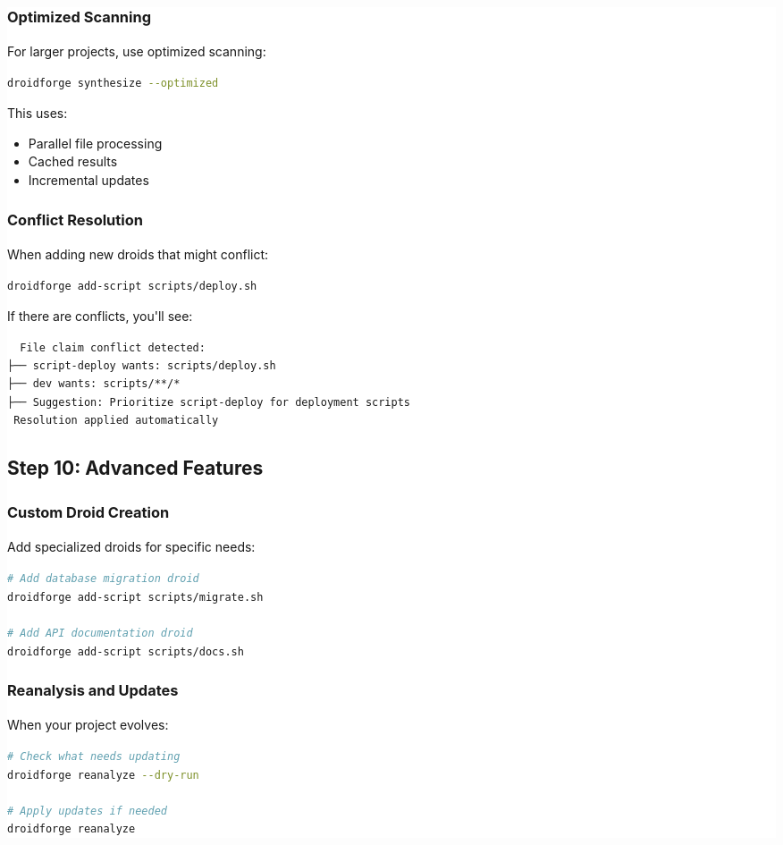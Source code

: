 ### Optimized Scanning

For larger projects, use optimized scanning:

```bash
droidforge synthesize --optimized
```

This uses:
- Parallel file processing
- Cached results
- Incremental updates

### Conflict Resolution

When adding new droids that might conflict:

```bash
droidforge add-script scripts/deploy.sh
```

If there are conflicts, you'll see:
```
  File claim conflict detected:
├── script-deploy wants: scripts/deploy.sh
├── dev wants: scripts/**/*
├── Suggestion: Prioritize script-deploy for deployment scripts
 Resolution applied automatically
```

##  Step 10: Advanced Features

### Custom Droid Creation

Add specialized droids for specific needs:

```bash
# Add database migration droid
droidforge add-script scripts/migrate.sh

# Add API documentation droid
droidforge add-script scripts/docs.sh
```

### Reanalysis and Updates

When your project evolves:

```bash
# Check what needs updating
droidforge reanalyze --dry-run

# Apply updates if needed
droidforge reanalyze
```
